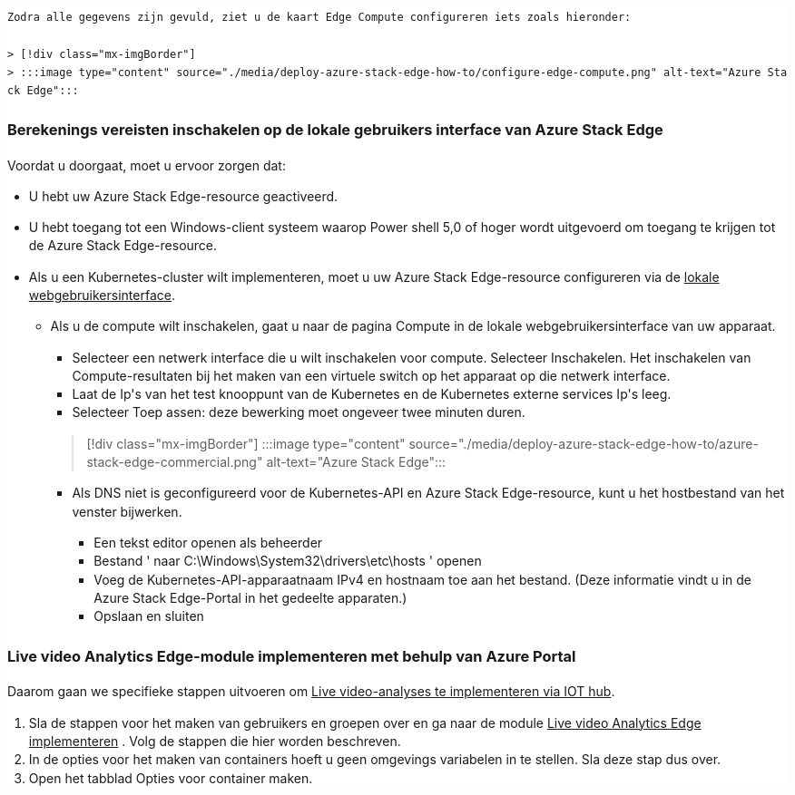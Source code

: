     Zodra alle gegevens zijn gevuld, ziet u de kaart Edge Compute configureren iets zoals hieronder:
    
    > [!div class="mx-imgBorder"]
    > :::image type="content" source="./media/deploy-azure-stack-edge-how-to/configure-edge-compute.png" alt-text="Azure Stack Edge":::
 
### <a name="enable-compute-prerequisites-on-the-azure-stack-edge-local-ui"></a>Berekenings vereisten inschakelen op de lokale gebruikers interface van Azure Stack Edge

Voordat u doorgaat, moet u ervoor zorgen dat:

* U hebt uw Azure Stack Edge-resource geactiveerd.
* U hebt toegang tot een Windows-client systeem waarop Power shell 5,0 of hoger wordt uitgevoerd om toegang te krijgen tot de Azure Stack Edge-resource.
* Als u een Kubernetes-cluster wilt implementeren, moet u uw Azure Stack Edge-resource configureren via de [lokale webgebruikersinterface](https://docs.microsoft.com/azure/databox-online/azure-stack-edge-deploy-connect-setup-activate#connect-to-the-local-web-ui-setup). 
    
    * Als u de compute wilt inschakelen, gaat u naar de pagina Compute in de lokale webgebruikersinterface van uw apparaat.
    
        * Selecteer een netwerk interface die u wilt inschakelen voor compute. Selecteer Inschakelen. Het inschakelen van Compute-resultaten bij het maken van een virtuele switch op het apparaat op die netwerk interface.
        * Laat de Ip's van het test knooppunt van de Kubernetes en de Kubernetes externe services Ip's leeg.
        * Selecteer Toep assen: deze bewerking moet ongeveer twee minuten duren.
        
        > [!div class="mx-imgBorder"]
        > :::image type="content" source="./media/deploy-azure-stack-edge-how-to/azure-stack-edge-commercial.png" alt-text="Azure Stack Edge":::

        * Als DNS niet is geconfigureerd voor de Kubernetes-API en Azure Stack Edge-resource, kunt u het hostbestand van het venster bijwerken.
        
            * Een tekst editor openen als beheerder
            * Bestand ' naar C:\Windows\System32\drivers\etc\hosts ' openen
            * Voeg de Kubernetes-API-apparaatnaam IPv4 en hostnaam toe aan het bestand. (Deze informatie vindt u in de Azure Stack Edge-Portal in het gedeelte apparaten.)
            * Opslaan en sluiten

### <a name="deploy-live-video-analytics-edge-module-using-azure-portal"></a>Live video Analytics Edge-module implementeren met behulp van Azure Portal

Daarom gaan we specifieke stappen uitvoeren om [Live video-analyses te implementeren via IOT hub](deploy-iot-edge-device.md).

1. Sla de stappen voor het maken van gebruikers en groepen over en ga naar de module [Live video Analytics Edge implementeren](deploy-iot-edge-device.md#deploy-live-video-analytics-edge-module) . Volg de stappen die hier worden beschreven.
1. In de opties voor het maken van containers hoeft u geen omgevings variabelen in te stellen. Sla deze stap dus over.
1. Open het tabblad Opties voor container maken.
